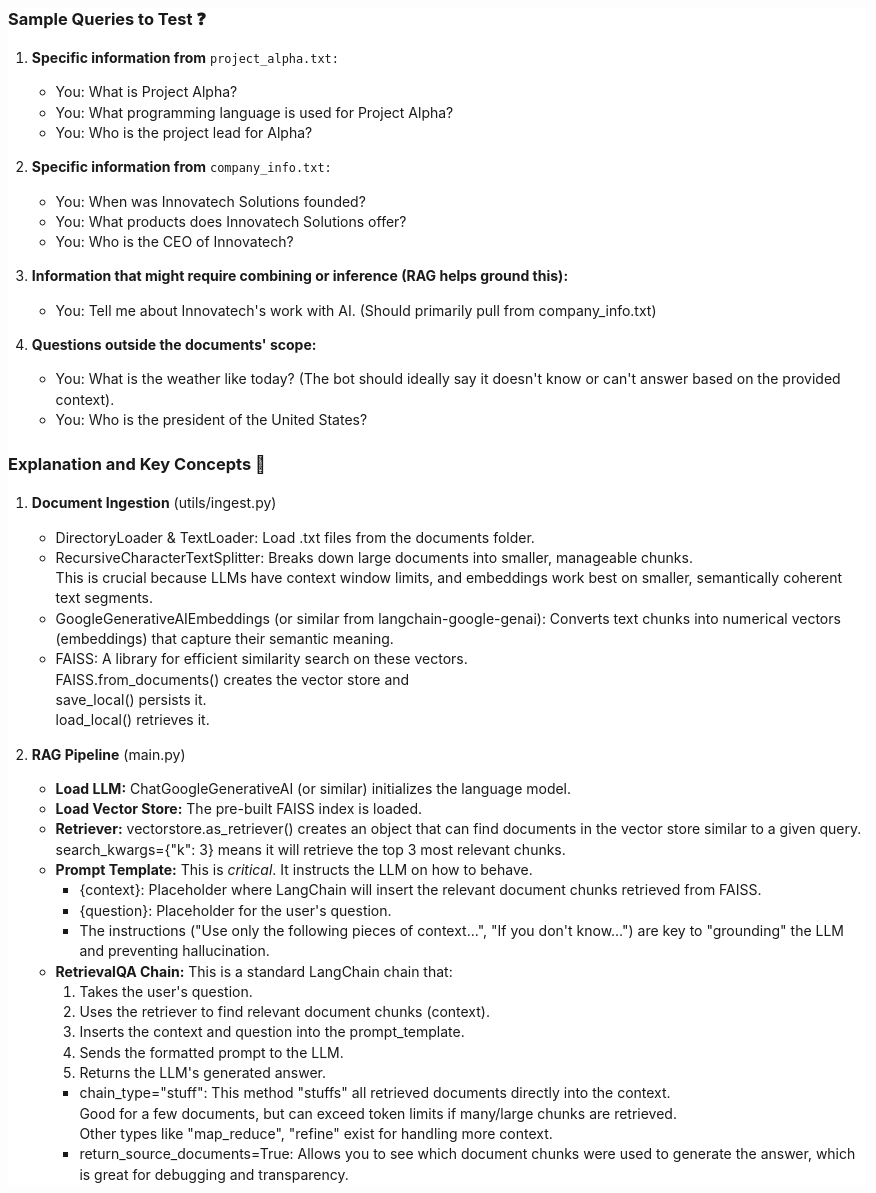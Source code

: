 
### Sample Queries to Test ❓

1. **Specific information from** ```project_alpha.txt:```
      - You: What is Project Alpha?
      - You: What programming language is used for Project Alpha?
      - You: Who is the project lead for Alpha?
        
2. **Specific information from** ```company_info.txt:```
      - You: When was Innovatech Solutions founded?
      - You: What products does Innovatech Solutions offer?
      - You: Who is the CEO of Innovatech?
   
3. **Information that might require combining or inference (RAG helps ground this):**
      - You: Tell me about Innovatech's work with AI. (Should primarily pull from company_info.txt)

4. **Questions outside the documents' scope:**
      - You: What is the weather like today? (The bot should ideally say it doesn't know or can't answer based on the provided context).
      - You: Who is the president of the United States?

   
### Explanation and Key Concepts 🧠

1. **Document Ingestion** (utils/ingest.py)
      - DirectoryLoader & TextLoader: Load .txt files from the documents folder.
      - RecursiveCharacterTextSplitter: Breaks down large documents into smaller, manageable chunks.<br/> This is crucial because LLMs have context window limits, and embeddings work best on smaller, semantically coherent text segments.
      - GoogleGenerativeAIEmbeddings (or similar from langchain-google-genai): Converts text chunks into numerical vectors (embeddings) that capture their semantic meaning.
      - FAISS: A library for efficient similarity search on these vectors.<br/>
        FAISS.from_documents() creates the vector store and <br/>
          save_local() persists it.<br/>
          load_local() retrieves it.

2. **RAG Pipeline** (main.py)
      - **Load LLM:** ChatGoogleGenerativeAI (or similar) initializes the language model.
      - **Load Vector Store:** The pre-built FAISS index is loaded.
      - **Retriever:** vectorstore.as_retriever() creates an object that can find documents in the vector store similar to a given query.<br/> search_kwargs={"k": 3} means it will retrieve the top 3 most relevant chunks.
      - **Prompt Template:** This is _critical_. It instructs the LLM on how to behave.
         + {context}: Placeholder where LangChain will insert the relevant document chunks retrieved from FAISS.
         + {question}: Placeholder for the user's question.
         + The instructions ("Use only the following pieces of context...", "If you don't know...") are key to "grounding" the LLM and preventing hallucination.
      - **RetrievalQA Chain:** This is a standard LangChain chain that:
         1. Takes the user's question.
         2. Uses the retriever to find relevant document chunks (context).
         3. Inserts the context and question into the prompt_template.
         4. Sends the formatted prompt to the LLM.
         5. Returns the LLM's generated answer.
         + chain_type="stuff": This method "stuffs" all retrieved documents directly into the context.<br/> Good for a few documents, but can exceed token limits if many/large chunks are retrieved.<br/> Other types like "map_reduce", "refine" exist for handling more context.
         + return_source_documents=True: Allows you to see which document chunks were used to generate the answer, which is great for debugging and transparency.
